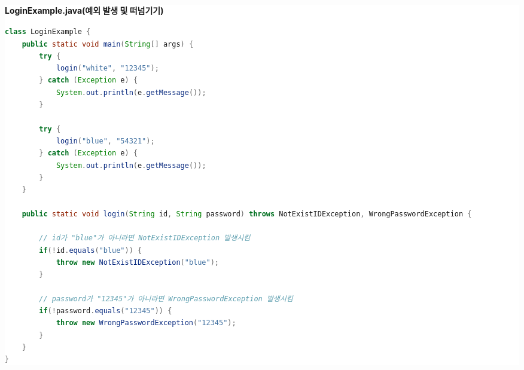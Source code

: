    **LoginExample.java(예외 발생 및 떠넘기기)**

   ```java
   class LoginExample {
       public static void main(String[] args) {
           try {
               login("white", "12345");
           } catch (Exception e) {
               System.out.println(e.getMessage());
           }
   
           try {
               login("blue", "54321");
           } catch (Exception e) {
               System.out.println(e.getMessage());
           }
       }
   
       public static void login(String id, String password) throws NotExistIDException, WrongPasswordException {
   
           // id가 "blue"가 아니라면 NotExistIDException 발생시킴
           if(!id.equals("blue")) {
               throw new NotExistIDException("blue");
           }
   
           // password가 "12345"가 아니라면 WrongPasswordException 발생시킴
           if(!password.equals("12345")) {
               throw new WrongPasswordException("12345");
           }
       }
   }
   ```
